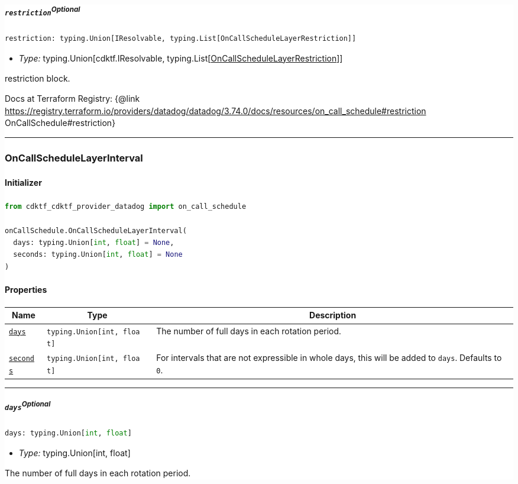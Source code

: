 ##### `restriction`<sup>Optional</sup> <a name="restriction" id="@cdktf/provider-datadog.onCallSchedule.OnCallScheduleLayer.property.restriction"></a>

```python
restriction: typing.Union[IResolvable, typing.List[OnCallScheduleLayerRestriction]]
```

- *Type:* typing.Union[cdktf.IResolvable, typing.List[<a href="#@cdktf/provider-datadog.onCallSchedule.OnCallScheduleLayerRestriction">OnCallScheduleLayerRestriction</a>]]

restriction block.

Docs at Terraform Registry: {@link https://registry.terraform.io/providers/datadog/datadog/3.74.0/docs/resources/on_call_schedule#restriction OnCallSchedule#restriction}

---

### OnCallScheduleLayerInterval <a name="OnCallScheduleLayerInterval" id="@cdktf/provider-datadog.onCallSchedule.OnCallScheduleLayerInterval"></a>

#### Initializer <a name="Initializer" id="@cdktf/provider-datadog.onCallSchedule.OnCallScheduleLayerInterval.Initializer"></a>

```python
from cdktf_cdktf_provider_datadog import on_call_schedule

onCallSchedule.OnCallScheduleLayerInterval(
  days: typing.Union[int, float] = None,
  seconds: typing.Union[int, float] = None
)
```

#### Properties <a name="Properties" id="Properties"></a>

| **Name** | **Type** | **Description** |
| --- | --- | --- |
| <code><a href="#@cdktf/provider-datadog.onCallSchedule.OnCallScheduleLayerInterval.property.days">days</a></code> | <code>typing.Union[int, float]</code> | The number of full days in each rotation period. |
| <code><a href="#@cdktf/provider-datadog.onCallSchedule.OnCallScheduleLayerInterval.property.seconds">seconds</a></code> | <code>typing.Union[int, float]</code> | For intervals that are not expressible in whole days, this will be added to `days`. Defaults to `0`. |

---

##### `days`<sup>Optional</sup> <a name="days" id="@cdktf/provider-datadog.onCallSchedule.OnCallScheduleLayerInterval.property.days"></a>

```python
days: typing.Union[int, float]
```

- *Type:* typing.Union[int, float]

The number of full days in each rotation period.
